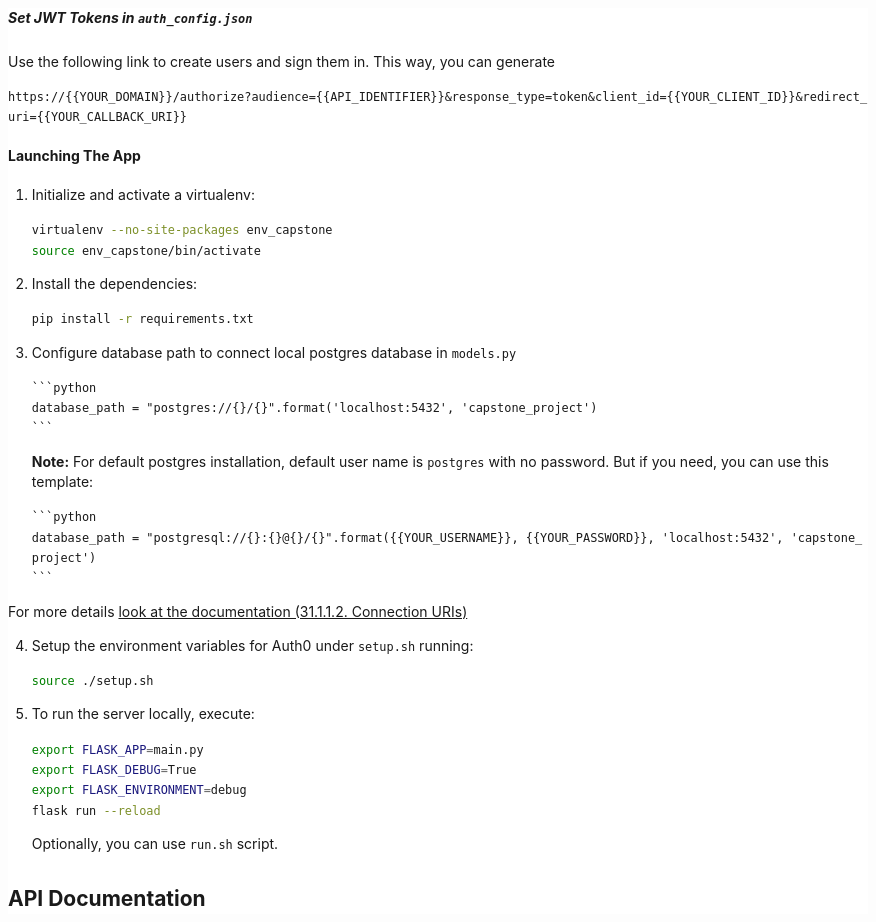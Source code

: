 ##### Set JWT Tokens in `auth_config.json`

Use the following link to create users and sign them in. This way, you can generate

```
https://{{YOUR_DOMAIN}}/authorize?audience={{API_IDENTIFIER}}&response_type=token&client_id={{YOUR_CLIENT_ID}}&redirect_uri={{YOUR_CALLBACK_URI}}
```

#### Launching The App

1.  Initialize and activate a virtualenv:

    ```bash
    virtualenv --no-site-packages env_capstone
    source env_capstone/bin/activate
    ```

2.  Install the dependencies:

    ```bash
    pip install -r requirements.txt
    ```

3.  Configure database path to connect local postgres database in `models.py`

        ```python
        database_path = "postgres://{}/{}".format('localhost:5432', 'capstone_project')
        ```

    **Note:** For default postgres installation, default user name is `postgres` with no password. But if you need, you can use this template:

        ```python
        database_path = "postgresql://{}:{}@{}/{}".format({{YOUR_USERNAME}}, {{YOUR_PASSWORD}}, 'localhost:5432', 'capstone_project')
        ```

For more details [look at the documentation (31.1.1.2. Connection URIs)](https://www.postgresql.org/docs/9.3/libpq-connect.html)

4. Setup the environment variables for Auth0 under `setup.sh` running:
    ```bash
    source ./setup.sh
    ```
5. To run the server locally, execute:

    ```bash
    export FLASK_APP=main.py
    export FLASK_DEBUG=True
    export FLASK_ENVIRONMENT=debug
    flask run --reload
    ```

    Optionally, you can use `run.sh` script.

## API Documentation
